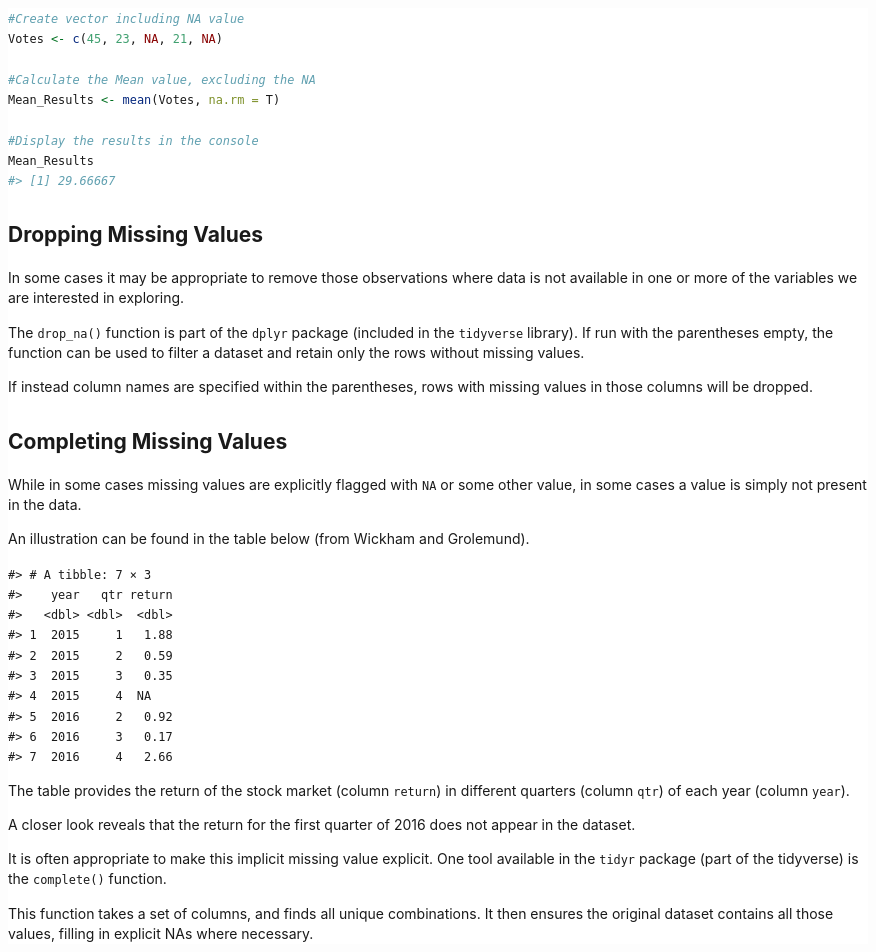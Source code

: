 
```r
#Create vector including NA value
Votes <- c(45, 23, NA, 21, NA)

#Calculate the Mean value, excluding the NA
Mean_Results <- mean(Votes, na.rm = T)
 
#Display the results in the console
Mean_Results 
#> [1] 29.66667
```


## Dropping Missing Values

In some cases it may be appropriate to remove those observations where data is not available in one or more of the variables we are interested in exploring.

 The `drop_na()` function is part of the `dplyr` package (included in the `tidyverse` library). If run with the parentheses empty, the function can be used to filter a dataset and retain only the rows without missing values.

If instead column names are specified within the parentheses, rows with missing values in those columns will be dropped.

## Completing Missing Values

While in some cases missing values are explicitly flagged with `NA` or some other value, in some cases a value is simply not present in the data.

An illustration can be found in the table below (from Wickham and Grolemund). 


```
#> # A tibble: 7 × 3
#>    year   qtr return
#>   <dbl> <dbl>  <dbl>
#> 1  2015     1   1.88
#> 2  2015     2   0.59
#> 3  2015     3   0.35
#> 4  2015     4  NA   
#> 5  2016     2   0.92
#> 6  2016     3   0.17
#> 7  2016     4   2.66
```

The table provides the return of the stock market (column `return`) in different quarters (column `qtr`) of each year (column `year`).

A closer look reveals that the return for the first quarter of 2016 does not appear in the dataset.

It is often appropriate to make this implicit missing value explicit. One tool available in the `tidyr` package (part of the tidyverse) is the `complete()` function.

This function takes a set of columns, and finds all unique combinations. It then ensures the original dataset contains all those values, filling in explicit NAs where necessary.
